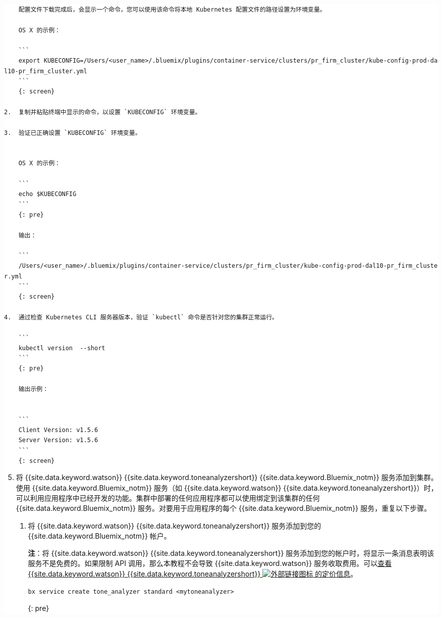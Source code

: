         配置文件下载完成后，会显示一个命令，您可以使用该命令将本地 Kubernetes 配置文件的路径设置为环境变量。

        OS X 的示例：

        ```
        export KUBECONFIG=/Users/<user_name>/.bluemix/plugins/container-service/clusters/pr_firm_cluster/kube-config-prod-dal10-pr_firm_cluster.yml
        ```
        {: screen}

    2.  复制并粘贴终端中显示的命令，以设置 `KUBECONFIG` 环境变量。

    3.  验证已正确设置 `KUBECONFIG` 环境变量。


        OS X 的示例：

        ```
        echo $KUBECONFIG
        ```
        {: pre}

        输出：

        ```
        /Users/<user_name>/.bluemix/plugins/container-service/clusters/pr_firm_cluster/kube-config-prod-dal10-pr_firm_cluster.yml
        ```
        {: screen}

    4.  通过检查 Kubernetes CLI 服务器版本，验证 `kubectl` 命令是否针对您的集群正常运行。

        ```
        kubectl version  --short
        ```
        {: pre}

        输出示例：


        ```
        Client Version: v1.5.6
        Server Version: v1.5.6
        ```
        {: screen}

5.  将 {{site.data.keyword.watson}} {{site.data.keyword.toneanalyzershort}} {{site.data.keyword.Bluemix_notm}} 服务添加到集群。使用 {{site.data.keyword.Bluemix_notm}} 服务（如 {{site.data.keyword.watson}} {{site.data.keyword.toneanalyzershort}}）时，可以利用应用程序中已经开发的功能。集群中部署的任何应用程序都可以使用绑定到该集群的任何 {{site.data.keyword.Bluemix_notm}} 服务。对要用于应用程序的每个 {{site.data.keyword.Bluemix_notm}} 服务，重复以下步骤。
    1.  将 {{site.data.keyword.watson}} {{site.data.keyword.toneanalyzershort}} 服务添加到您的 {{site.data.keyword.Bluemix_notm}} 帐户。

        **注**：将 {{site.data.keyword.watson}} {{site.data.keyword.toneanalyzershort}} 服务添加到您的帐户时，将显示一条消息表明该服务不是免费的。如果限制 API 调用，那么本教程不会导致 {{site.data.keyword.watson}} 服务收取费用。可以[查看 {{site.data.keyword.watson}} {{site.data.keyword.toneanalyzershort}} ![外部链接图标](../icons/launch-glyph.svg "外部链接图标") 的定价信息](https://www.ibm.com/watson/developercloud/tone-analyzer.html#pricing-block)。

        ```
        bx service create tone_analyzer standard <mytoneanalyzer>
        ```
        {: pre}
